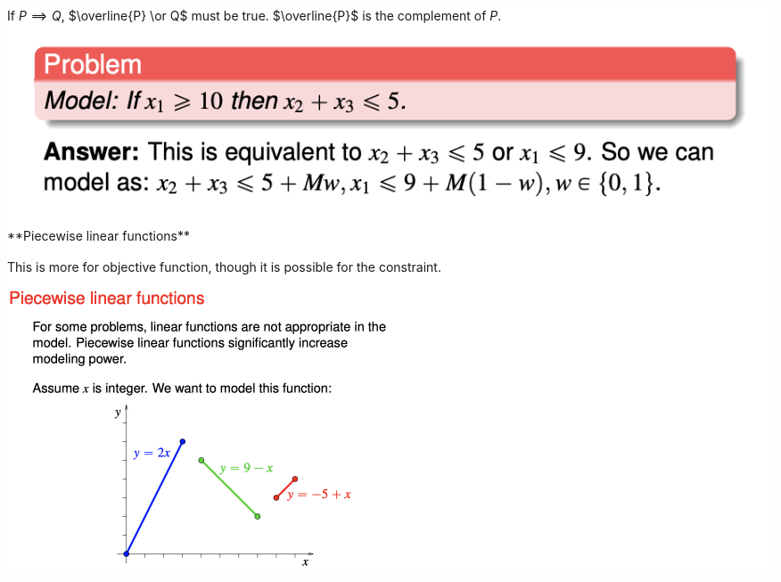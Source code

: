 If $P \implies Q$,  $\overline{P} \or Q$ must be true. $\overline{P}$ is the complement of $P$.

![integer-programming-piecewise-constraint](assets/integer-programming-piecewise-constraint.png)



<div style="page-break-after: always;"></div>
**Piecewise linear functions**

This is more for objective function, though it is possible for the constraint.

<img src="assets/piecewise-linear-functions.png" alt="piecewise-linear-functions" style="zoom:50%;" />
